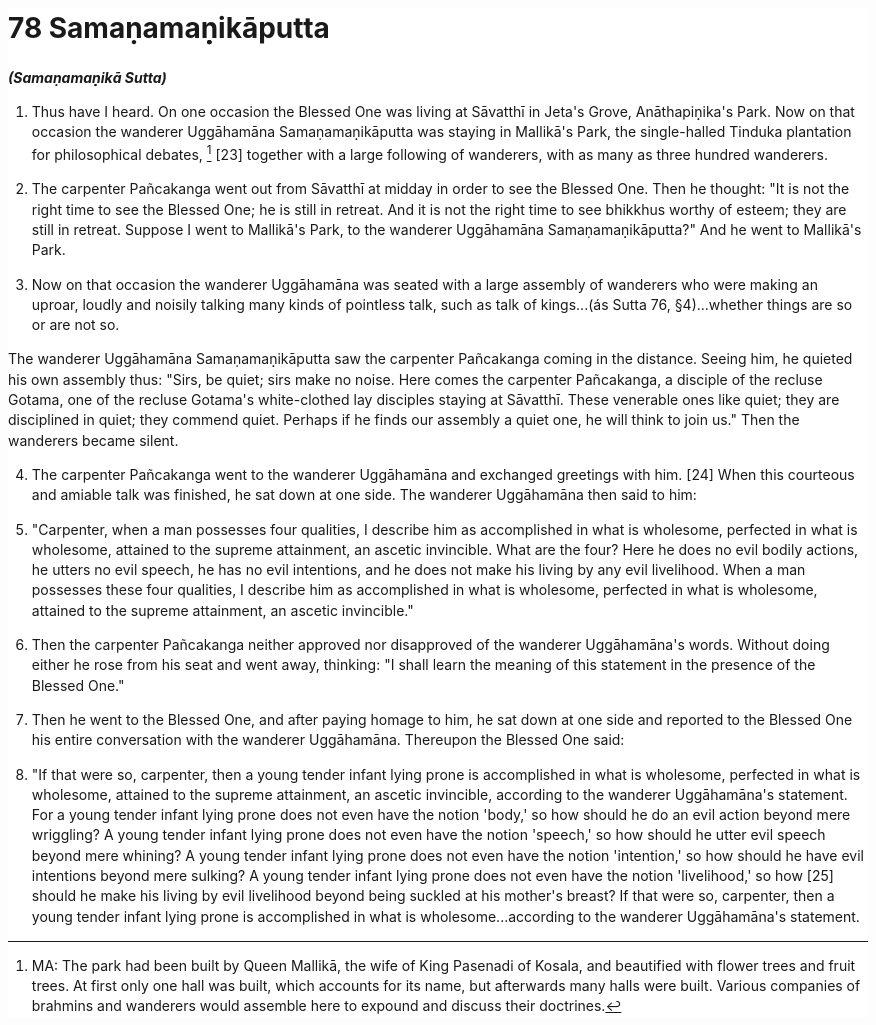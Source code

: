 # 78 Samaṇamaṇ̣̣ikāputta
***(Samaṇamaṇ̣̣ikā Sutta)***

1. Thus have I heard. On one occasion the Blessed One was living at Sāvatthī in Jeta's Grove, Anāthapiṇ̣ika's Park. Now on that occasion the wanderer Uggāhamāna Samaṇamaṇ̣ikāputta was staying in Mallikā's Park, the single-halled Tinduka plantation for philosophical debates, [^771] [23] together with a large following of wanderers, with as many as three hundred wanderers.

2. The carpenter Pañcakanga went out from Sāvatthī at midday in order to see the Blessed One. Then he thought: "It is not the right time to see the Blessed One; he is still in retreat. And it is not the right time to see bhikkhus worthy of esteem; they are still in retreat. Suppose I went to Mallikā's Park, to the wanderer Uggāhamāna Samaṇamaṇ̣ikāputta?" And he went to Mallikā's Park.

3. Now on that occasion the wanderer Uggāhamāna was seated with a large assembly of wanderers who were making an uproar, loudly and noisily talking many kinds of pointless talk, such as talk of kings...(ás Sutta 76, §4)...whether things are so or are not so.

The wanderer Uggāhamāna Samaṇamaṇ̣ikāputta saw the carpenter Pañcakanga coming in the distance. Seeing him, he quieted his own assembly thus: "Sirs, be quiet; sirs make no noise. Here comes the carpenter Pañcakanga, a disciple of the recluse Gotama, one of the recluse Gotama's white-clothed lay disciples staying at Sāvatthī. These venerable ones like quiet; they are disciplined in quiet; they commend quiet. Perhaps if he finds our assembly a quiet one, he will think to join us." Then the wanderers became silent.

4. The carpenter Pañcakanga went to the wanderer Uggāhamāna and exchanged greetings with him. [24] When this
courteous and amiable talk was finished, he sat down at one side. The wanderer Uggāhamāna then said to him:

5. "Carpenter, when a man possesses four qualities, I describe him as accomplished in what is wholesome, perfected in what is wholesome, attained to the supreme attainment, an ascetic invincible. What are the four? Here he does no evil bodily actions, he utters no evil speech, he has no evil intentions, and he does not make his living by any evil livelihood. When a man possesses these four qualities, I describe him as accomplished in what is wholesome, perfected in what is wholesome, attained to the supreme attainment, an ascetic invincible."

6. Then the carpenter Pañcakanga neither approved nor disapproved of the wanderer Uggāhamāna's words. Without doing either he rose from his seat and went away, thinking: "I shall learn the meaning of this statement in the presence of the Blessed One."

7. Then he went to the Blessed One, and after paying homage to him, he sat down at one side and reported to the Blessed One his entire conversation with the wanderer Uggāhamāna. Thereupon the Blessed One said:

8. "If that were so, carpenter, then a young tender infant lying prone is accomplished in what is wholesome, perfected in what is wholesome, attained to the supreme attainment, an ascetic invincible, according to the wanderer Uggāhamāna's statement. For a young tender infant lying prone does not even have the notion 'body,' so how should he do an evil action beyond mere wriggling? A young tender infant lying prone does not even have the notion 'speech,' so how should he utter evil speech beyond mere whining? A young tender infant lying prone does not even have the notion 'intention,' so how should he have evil intentions beyond mere sulking? A young tender infant lying prone does not even have the notion 'livelihood,' so how [25] should he make his living by evil livelihood beyond being suckled at his mother's breast? If that were so, carpenter, then a young tender infant lying prone is accomplished in what is wholesome...according to the wanderer Uggāhamāna's statement.


[^771]: MA: The park had been built by Queen Mallikā, the wife of King Pasenadi of Kosala, and beautified with flower trees and fruit trees. At first only one hall was built, which accounts for its name, but afterwards many halls were built. Various companies of brahmins and wanderers would assemble here to expound and discuss their doctrines.
[^772]: MA: First the Buddha shows the plane of the arahant, the one beyond training (i.e., by mentioning the ten qualities), then he sets up an outline applicable to the sekha, the disciple in higher training. The word rendered as "habits" is sila, which in some contexts can assume a wider range of meaning than "virtue."
[^773]: MA explains that this refers to the fruit of stream-entry, for it is at that point that the virtue of restraint by the Pātimokkha is fulfilled (and, for a lay Buddhist, the observance of the Five Precepts). MA will also explain the subsequent passages by reference to the other supramundane paths and fruits. Although the text of the sutta does not expressly mention these attainments, the commentarial interpretation seems to be justified by the expression "cease without remainder" (aparisesa nirujjhanti), for it is only with the attainment of the respective paths and fruits that a total cessation of the particular defilement occurs. The commentary's view is further supported by the culmination of the entire discourse in the figure of the arahant.
[^774]: MA: As far as the path of stream-entry he is said to be practising for their cessation; when he has attained the fruit of stream-entry they are said to have ceased.
[^775]: This passage shows the arahant, who maintains virtuous conduct but no longer identifies with his virtue by conceiving it as "I" and "mine." Since his virtuous habits no longer generate kamma, they are not describable as "wholesome."
[^776]: MA: As far as the path of arahantship he is said to be practising for their cessation; when he has attained the fruit of arahantship they are said to have ceased.
[^777]: MA: This refers to the first jhāna pertaining to the fruit of non-returning. The path of non-returning eradicates sensual desire and ill will, and thus prevents any future arising of the three unwholesome intentions - those of sensual desire, ill will, and cruelty.
[^778]: MA: As far as the path of non-returning he is said to be practising for their cessation; when he has attained the fruit of non-returning they are said to have ceased.
[^779]: MA: This refers to the second jhāna pertaining to the fruit of arahantship.
[^780]: MA: As far as the path of arahantship he is said to be practising for their cessation; when he has obtained the fruit of arahantship they are said to have ceased. The virtuous intentions of the arahant are not described as "wholesome."
[^781]: See MN 65.34.